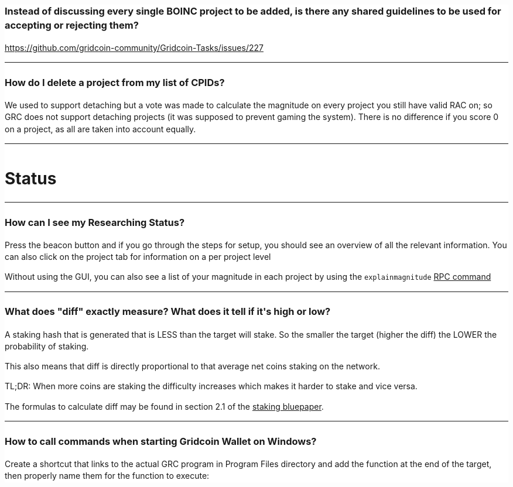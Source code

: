 ### Instead of discussing every single BOINC project to be added, is there any shared guidelines to be used for accepting or rejecting them?

https://github.com/gridcoin-community/Gridcoin-Tasks/issues/227

---
### How do I delete a project from my list of CPIDs?

We used to support detaching but a vote was made to calculate the magnitude
on every project you still have valid RAC on; so GRC does not support
detaching projects (it was supposed to prevent gaming the system). There
is no difference if you score 0 on a project, as all are taken into
account equally.

---
# Status

---
### How can I see my Researching Status?

Press the beacon button and if you go through the steps for setup, you should see
an overview of all the relevant information. You can also click on the project tab
for information on a per project level

Without using the GUI, you can also see a list of your magnitude in each project
by using the `explainmagnitude` [RPC command](rpc "wikilink")

---
### What does "diff" exactly measure? What does it tell if it's high or low?

A staking hash that is generated that is LESS than the target will stake. So the smaller the target (higher the diff) the LOWER the probability of staking.

This also means that diff is directly proportional to that average net coins staking on the network.

TL;DR:
When more coins are staking the difficulty increases which makes it harder to stake and vice versa.

The formulas to calculate diff may be found in section 2.1 of the [staking bluepaper](/assets/docs/grc-bluepaper-section-1.pdf "sitelink").

---
### How to call commands when starting Gridcoin Wallet on Windows?

Create a shortcut that links to the actual GRC program in Program Files
directory and add the function at the end of the target, then properly
name them for the function to execute:
